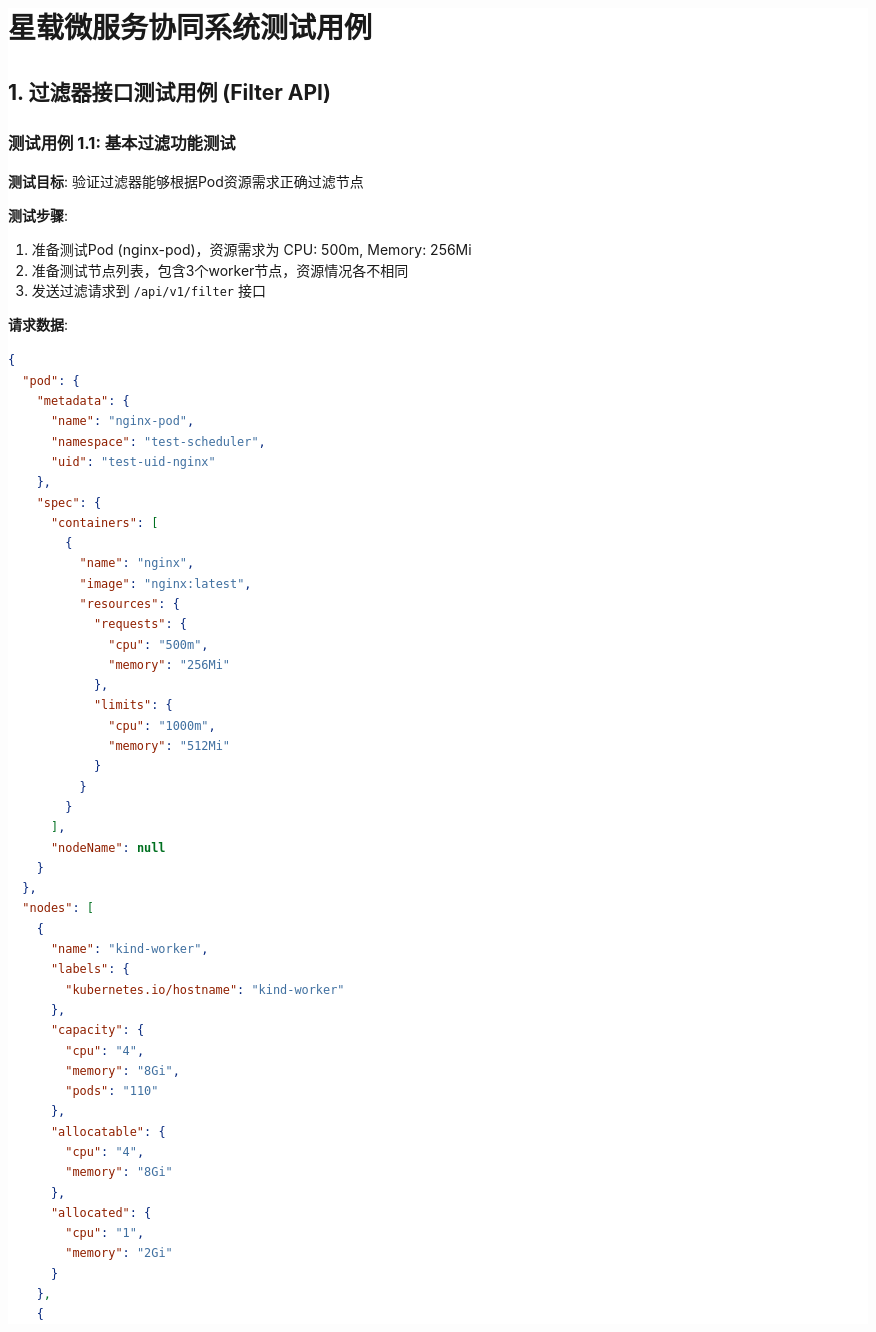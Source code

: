 # 星载微服务协同系统测试用例

## 1. 过滤器接口测试用例 (Filter API)

### 测试用例 1.1: 基本过滤功能测试

**测试目标**: 验证过滤器能够根据Pod资源需求正确过滤节点

**测试步骤**:
1. 准备测试Pod (nginx-pod)，资源需求为 CPU: 500m, Memory: 256Mi
2. 准备测试节点列表，包含3个worker节点，资源情况各不相同
3. 发送过滤请求到 `/api/v1/filter` 接口

**请求数据**:
```json
{
  "pod": {
    "metadata": {
      "name": "nginx-pod",
      "namespace": "test-scheduler",
      "uid": "test-uid-nginx"
    },
    "spec": {
      "containers": [
        {
          "name": "nginx",
          "image": "nginx:latest",
          "resources": {
            "requests": {
              "cpu": "500m",
              "memory": "256Mi"
            },
            "limits": {
              "cpu": "1000m",
              "memory": "512Mi"
            }
          }
        }
      ],
      "nodeName": null
    }
  },
  "nodes": [
    {
      "name": "kind-worker",
      "labels": {
        "kubernetes.io/hostname": "kind-worker"
      },
      "capacity": {
        "cpu": "4",
        "memory": "8Gi",
        "pods": "110"
      },
      "allocatable": {
        "cpu": "4",
        "memory": "8Gi"
      },
      "allocated": {
        "cpu": "1",
        "memory": "2Gi"
      }
    },
    {
```